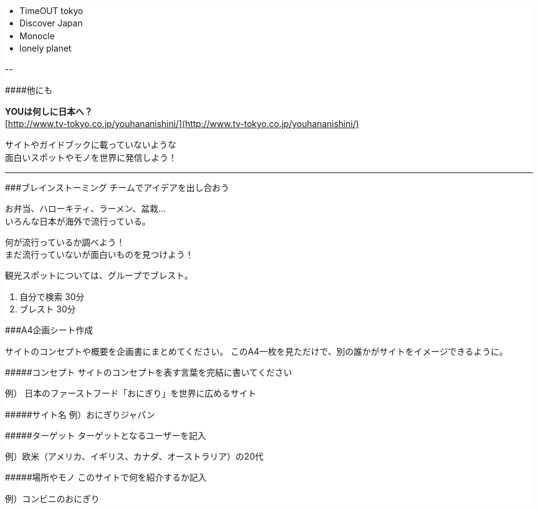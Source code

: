 - TimeOUT tokyo
- Discover Japan
- Monocle
- lonely planet


--

####他にも

**YOUは何しに日本へ？**  
[http://www.tv-tokyo.co.jp/youhananishini/](http://www.tv-tokyo.co.jp/youhananishini/)


サイトやガイドブックに載っていないような  
面白いスポットやモノを世界に発信しよう！


---


###ブレインストーミング
チームでアイデアを出し合おう

お弁当、ハローキティ、ラーメン、盆栽...  
いろんな日本が海外で流行っている。

何が流行っているか調べよう！  
まだ流行っていないが面白いものを見つけよう！

観光スポットについては、グループでブレスト。  

1. 自分で検索 30分
2. ブレスト 30分


###A4企画シート作成

サイトのコンセプトや概要を企画書にまとめてください。
このA4一枚を見ただけで、別の誰かがサイトをイメージできるように。


#####コンセプト
サイトのコンセプトを表す言葉を完結に書いてください

例） 日本のファーストフード「おにぎり」を世界に広めるサイト


#####サイト名
例）おにぎりジャパン


#####ターゲット
ターゲットとなるユーザーを記入

例）欧米（アメリカ、イギリス、カナダ、オーストラリア）の20代


#####場所やモノ
このサイトで何を紹介するか記入

例）コンビニのおにぎり

